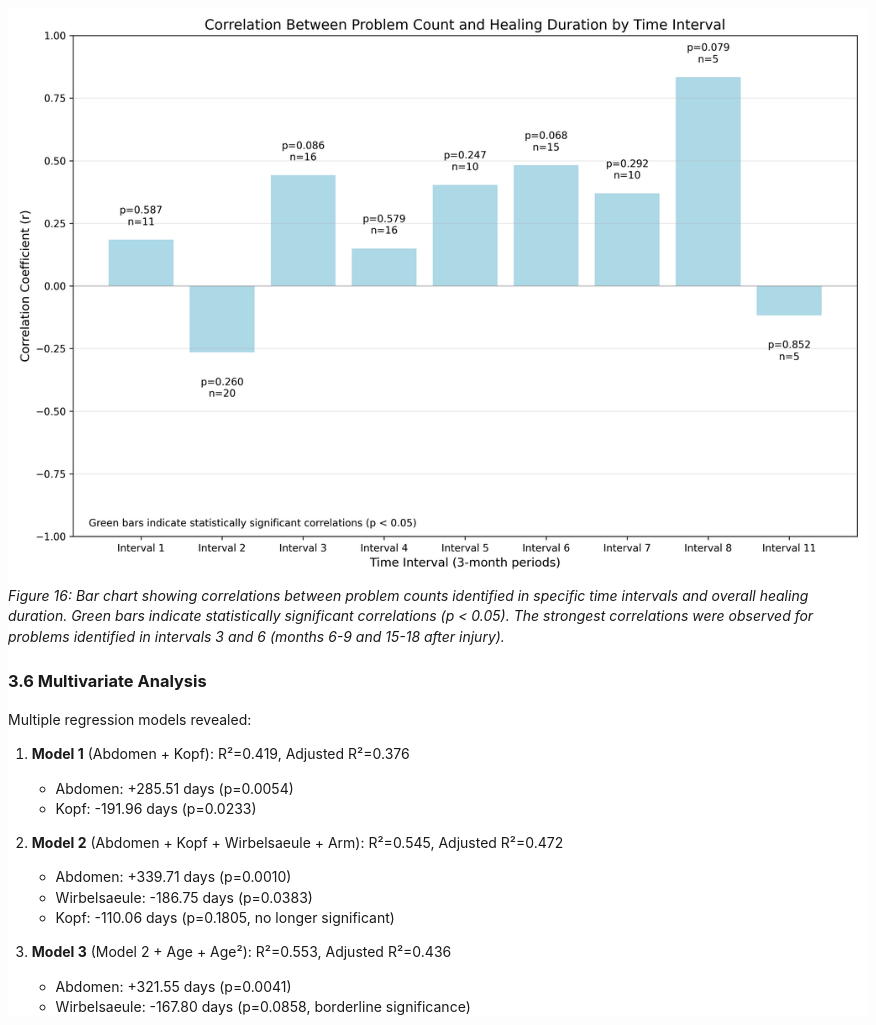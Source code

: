 ![Time Interval Correlations](../plots/step4/temporal_analysis/time_interval_analysis/time_interval_correlations.png)
*Figure 16: Bar chart showing correlations between problem counts identified in specific time intervals and overall healing duration. Green bars indicate statistically significant correlations (p < 0.05). The strongest correlations were observed for problems identified in intervals 3 and 6 (months 6-9 and 15-18 after injury).*


### 3.6 Multivariate Analysis

Multiple regression models revealed:

1. **Model 1** (Abdomen + Kopf): R²=0.419, Adjusted R²=0.376
   - Abdomen: +285.51 days (p=0.0054)
   - Kopf: -191.96 days (p=0.0233)

2. **Model 2** (Abdomen + Kopf + Wirbelsaeule + Arm): R²=0.545, Adjusted R²=0.472
   - Abdomen: +339.71 days (p=0.0010)
   - Wirbelsaeule: -186.75 days (p=0.0383)
   - Kopf: -110.06 days (p=0.1805, no longer significant)

3. **Model 3** (Model 2 + Age + Age²): R²=0.553, Adjusted R²=0.436
   - Abdomen: +321.55 days (p=0.0041)
   - Wirbelsaeule: -167.80 days (p=0.0858, borderline significance)
